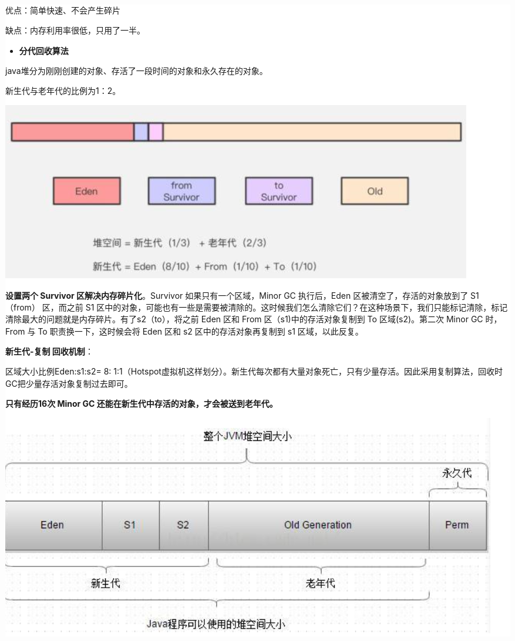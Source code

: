 优点：简单快速、不会产生碎片

缺点：内存利用率很低，只用了一半。

* **分代回收算法**

java堆分为刚刚创建的对象、存活了一段时间的对象和永久存在的对象。

新生代与老年代的比例为1：2。

![句柄](java/java新生代.png)

**设置两个 Survivor 区解决内存碎片化**。Survivor 如果只有一个区域，Minor GC 执行后，Eden 区被清空了，存活的对象放到了 S1（from） 区，而之前 S1 区中的对象，可能也有一些是需要被清除的。这时候我们怎么清除它们？在这种场景下，我们只能标记清除，标记清除最大的问题就是内存碎片。有了s2（to），将之前 Eden 区和 From 区（s1)中的存活对象复制到 To 区域(s2)。第二次 Minor GC 时，From 与 To 职责换一下，这时候会将 Eden 区和 s2 区中的存活对象再复制到 s1 区域，以此反复。

**新生代-复制 回收机制**：

区域大小比例Eden:s1:s2= 8: 1:1（Hotspot虚拟机这样划分）。新生代每次都有大量对象死亡，只有少量存活。因此采用复制算法，回收时GC把少量存活对象复制过去即可。

**只有经历16次 Minor GC 还能在新生代中存活的对象，才会被送到老年代。**

![句柄](java/java垃圾回收.png)
